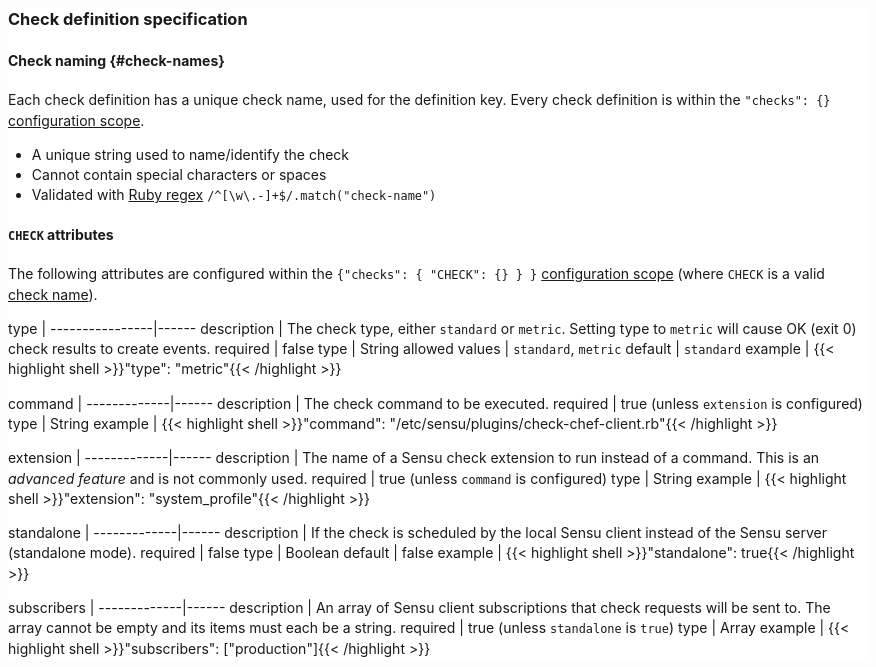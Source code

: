 ### Check definition specification

#### Check naming {#check-names}

Each check definition has a unique check name, used for the definition key.
Every check definition is within the `"checks": {}` [configuration scope][29].

- A unique string used to name/identify the check
- Cannot contain special characters or spaces
- Validated with [Ruby regex][30] `/^[\w\.-]+$/.match("check-name")`

#### `CHECK` attributes

The following attributes are configured within the `{"checks": { "CHECK": {} }
}` [configuration scope][29] (where `CHECK` is a valid [check name][41]).

type            | 
----------------|------
description     | The check type, either `standard` or `metric`. Setting type to `metric` will cause OK (exit 0) check results to create events.
required        | false
type            | String
allowed values  | `standard`, `metric`
default         | `standard`
example         | {{< highlight shell >}}"type": "metric"{{< /highlight >}}

command      | 
-------------|------
description  | The check command to be executed.
required     | true (unless `extension` is configured)
type         | String
example      | {{< highlight shell >}}"command": "/etc/sensu/plugins/check-chef-client.rb"{{< /highlight >}}

extension    | 
-------------|------
description  | The name of a Sensu check extension to run instead of a command. This is an _advanced feature_ and is not commonly used.
required     | true (unless `command` is configured)
type         | String
example      | {{< highlight shell >}}"extension": "system_profile"{{< /highlight >}}

standalone   | 
-------------|------
description  | If the check is scheduled by the local Sensu client instead of the Sensu server (standalone mode).
required     | false
type         | Boolean
default      | false
example      | {{< highlight shell >}}"standalone": true{{< /highlight >}}

subscribers  | 
-------------|------
description  | An array of Sensu client subscriptions that check requests will be sent to. The array cannot be empty and its items must each be a string.
required     | true (unless `standalone` is `true`)
type         | Array
example      | {{< highlight shell >}}"subscribers": ["production"]{{< /highlight >}}


[?]:  #
[1]:  ../clients/
[2]:  https://en.wikipedia.org/wiki/Standard_streams
[3]:  https://www.nagios.org/
[4]:  #check-results
[5]:  ../../overview/architecture/#event-processor
[6]:  ../server/
[7]:  #check-configuration
[8]:  ../plugins/#check-plugins
[9]:  https://en.wikipedia.org/wiki/PATH_(variable)
[10]: ../clients/#standalone-check-execution-scheduler
[11]: https://en.wikipedia.org/wiki/Publish%E2%80%93subscribe_pattern
[12]: #standalone-checks
[13]: ../transport/
[14]: https://en.wikipedia.org/wiki/Publish%E2%80%93subscribe_pattern#Message_filtering
[15]: ../clients/#client-subscriptions/
[16]: ../clients/#client-definition-specification
[17]: #check-definition-specification
[18]: http://www.ntp.org/
[19]: #subscription-checks
[20]: http://www.json.org/
[21]: #custom-attributes
[22]: #check-commands
[23]: #check-command-arguments
[24]: ../clients#custom-attributes
[25]: #check-token-default-values
[26]: ../clients#client-attributes
[27]: ../plugins
[28]: https://github.com/sensu-plugins/sensu-plugins-http
[29]: ../configuration/#configuration-scopes
[30]: http://ruby-doc.org/core-2.2.0/Regexp.html
[31]: https://assets.nagios.com/downloads/nagioscore/docs/nagioscore/3/en/flapping.html
[32]: ../clients#proxy-clients
[33]: ../../api/aggregates/
[34]: ../events/
[35]: ../handlers/
[36]: /sensu-enterprise/1.0/contact-routing
[37]: #example-check-result-output
[38]: #check-result-specification
[39]: ../../api/clients/
[40]: ../events#event-data
[41]: #check-names
[42]: #subdue-attributes
[43]: ../../overview/changelog/
[44]: /sensu-enterprise/1.0/contact-routing
[45]: ../../api/events#the-resolve-api-endpoint
[46]: ../clients#client-socket-input
[47]: https://en.wikipedia.org/wiki/Cron#CRON_expression
[48]: #proxy-requests-attributes
[49]: ../../guides/intro-to-checks/#proxy-clients
[50]: ../../guides/adding-a-client/#proxy-clients